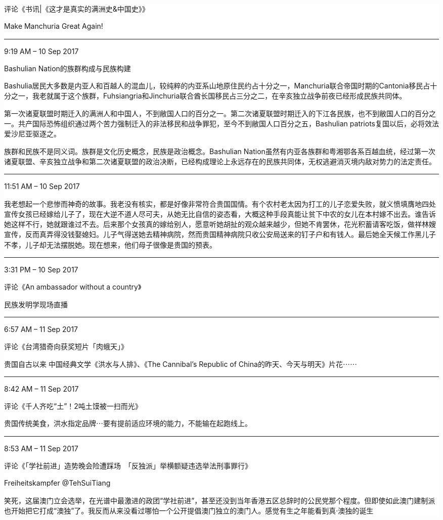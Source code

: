 评论《书讯|《这才是真实的满洲史&中国史》》

Make Manchuria Great Again!

----

9:19 AM – 10 Sep 2017

Bashulian Nation的族群构成与民族构建

Bashulia居民大多数是内亚人和百越人的混血儿，较纯粹的内亚系山地原住民约占十分之一，Manchuria联合帝国时期的Cantonia移民占十分之一，我老就属于这个族群，Fuhsiangria和Jinchuria联合酋长国移民占三分之二，在辛亥独立战争前夜已经形成民族共同体。

第一次诸夏联盟时期迁入的满洲人和中国人，不到敝国人口的百分之一。第二次诸夏联盟时期迁入的下江各民族，也不到敝国人口的百分之一。共产国际恐怖组织通过两个苦力强制迁入的非法移民和战争罪犯，至今不到敝国人口百分之五，Bashulian patriots复国以后，必将效法爱沙尼亚驱逐之。

族群和民族不是同义词。族群是文化历史概念，民族是政治概念。Bashulian Nation虽然有内亚各族群和粤湘鄂各系百越血统，经过第一次诸夏联盟、辛亥独立战争和第二次诸夏联盟的政治决断，已经构成理论上永远存在的民族共同体，无权逃避消灭境内敌对势力的法定责任。

----

11:51 AM – 10 Sep 2017

我老想起一个悲惨而神奇的故事。我老没有核实，都是好像非常符合贵国国情。有个农村老太因为打工的儿子恋爱失败，就义愤填膺地四处宣传女孩已经嫁给儿子了，现在大逆不道人尽可夫，从她无比自信的姿态看，大概这种手段真能让贫下中农的女儿在本村嫁不出去。谁告诉她这样不行，她就跟谁过不去。后来那个女孩真的嫁给别人，愿意听她胡扯的观众越来越少，但她不肯罢休，花光积蓄请客吃饭，做祥林嫂宣传，反而真弄得没钱娶媳妇。儿子气得送她去精神病院，然而贵国精神病院只收公安局送来的钉子户和有钱人。最后她全天候工作黑儿子不孝，儿子却无法摆脱她。现在想来，他们母子很像是贵国的预表。

----

3:31 PM – 10 Sep 2017

评论《An ambassador without a country》

民族发明学现场直播

----

6:57 AM – 11 Sep 2017

评论《台湾猎奇向获奖短片「肉蛾天」》

贵国自古以来 中国经典文学《洪水与人排》、《The Cannibal’s Republic of China的昨天、今天与明天》片花⋯⋯

----

8:42 AM – 11 Sep 2017

评论《千人齐吃“土”！2吨土馍被一扫而光》

贵国传统美食，洪水指定品牌⋯要有提前适应环境的能力，不能输在起跑线上。

----

8:53 AM – 11 Sep 2017

评论《「学社前进」造势晚会险遭踩场　「反独派」举横额疑违选举法刑事罪行》

Freiheitskampfer @TehSuiTiang

笑死，这届澳门立会选举，在光谱中最激进的政团“学社前进”，甚至还没到当年香港五区总辞时的公民党那个程度。但即使如此澳门建制派也开始把它打成“澳独”了。我反而从来没看过哪怕一个公开提倡澳门独立的澳门人。感觉有生之年能看到真·澳独的诞生
